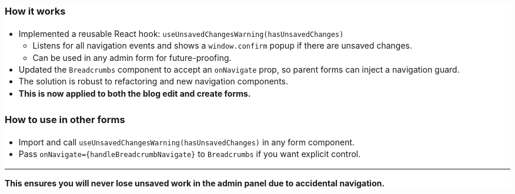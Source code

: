 ### How it works

- Implemented a reusable React hook: `useUnsavedChangesWarning(hasUnsavedChanges)`
  - Listens for all navigation events and shows a `window.confirm` popup if there are unsaved changes.
  - Can be used in any admin form for future-proofing.
- Updated the `Breadcrumbs` component to accept an `onNavigate` prop, so parent forms can inject a navigation guard.
- The solution is robust to refactoring and new navigation components.
- **This is now applied to both the blog edit and create forms.**

### How to use in other forms

- Import and call `useUnsavedChangesWarning(hasUnsavedChanges)` in any form component.
- Pass `onNavigate={handleBreadcrumbNavigate}` to `Breadcrumbs` if you want explicit control.

---

**This ensures you will never lose unsaved work in the admin panel due to accidental navigation.** 